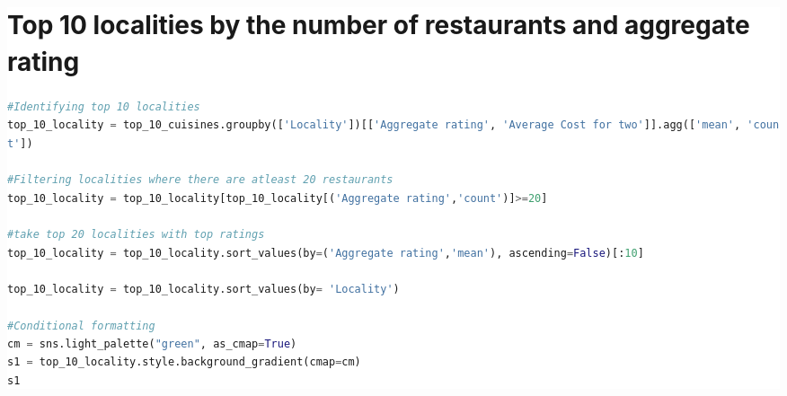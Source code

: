 # Top 10 localities by the number of restaurants and aggregate rating


```python
#Identifying top 10 localities 
top_10_locality = top_10_cuisines.groupby(['Locality'])[['Aggregate rating', 'Average Cost for two']].agg(['mean', 'count'])

#Filtering localities where there are atleast 20 restaurants
top_10_locality = top_10_locality[top_10_locality[('Aggregate rating','count')]>=20]

#take top 20 localities with top ratings
top_10_locality = top_10_locality.sort_values(by=('Aggregate rating','mean'), ascending=False)[:10]

top_10_locality = top_10_locality.sort_values(by= 'Locality')

#Conditional formatting
cm = sns.light_palette("green", as_cmap=True)
s1 = top_10_locality.style.background_gradient(cmap=cm)
s1

```




<style  type="text/css" >
    #T_d4f70370_ae68_11e8_94ed_28c63f285b49row0_col0 {
            background-color:  #e5ffe5;
        }    #T_d4f70370_ae68_11e8_94ed_28c63f285b49row0_col1 {
            background-color:  #008000;
        }    #T_d4f70370_ae68_11e8_94ed_28c63f285b49row0_col2 {
            background-color:  #399f39;
        }    #T_d4f70370_ae68_11e8_94ed_28c63f285b49row0_col3 {
            background-color:  #008000;
        }    #T_d4f70370_ae68_11e8_94ed_28c63f285b49row1_col0 {
            background-color:  #289628;
        }    #T_d4f70370_ae68_11e8_94ed_28c63f285b49row1_col1 {
            background-color:  #ccf1cc;
        }    #T_d4f70370_ae68_11e8_94ed_28c63f285b49row1_col2 {
            background-color:  #008000;
        }    #T_d4f70370_ae68_11e8_94ed_28c63f285b49row1_col3 {
            background-color:  #ccf1cc;
        }    #T_d4f70370_ae68_11e8_94ed_28c63f285b49row2_col0 {
            background-color:  #148b14;
        }    #T_d4f70370_ae68_11e8_94ed_28c63f285b49row2_col1 {
            background-color:  #dffcdf;
        }    #T_d4f70370_ae68_11e8_94ed_28c63f285b49row2_col2 {
            background-color:  #50ac50;
        }    #T_d4f70370_ae68_11e8_94ed_28c63f285b49row2_col3 {
            background-color:  #dffcdf;
        }    #T_d4f70370_ae68_11e8_94ed_28c63f285b49row3_col0 {
            background-color:  #77c277;
        }    #T_d4f70370_ae68_11e8_94ed_28c63f285b49row3_col1 {
            background-color:  #dffcdf;
        }    #T_d4f70370_ae68_11e8_94ed_28c63f285b49row3_col2 {
            background-color:  #e5ffe5;
        }    #T_d4f70370_ae68_11e8_94ed_28c63f285b49row3_col3 {
            background-color:  #dffcdf;
        }    #T_d4f70370_ae68_11e8_94ed_28c63f285b49row4_col0 {
            background-color:  #d9f8d9;
        }    #T_d4f70370_ae68_11e8_94ed_28c63f285b49row4_col1 {
            background-color:  #e5ffe5;
        }    #T_d4f70370_ae68_11e8_94ed_28c63f285b49row4_col2 {